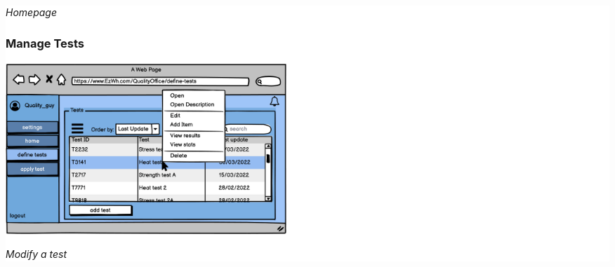   <p>
    <em>Homepage</em>
  </p>
</p>

### Manage Tests

<p float="left">
  <img src="GUI/EZWhQualityOfficeGUI/QO%20-%20define%20test%20.png" width="400" />
  <p>
    <em>Modify a test</em>
  </p>